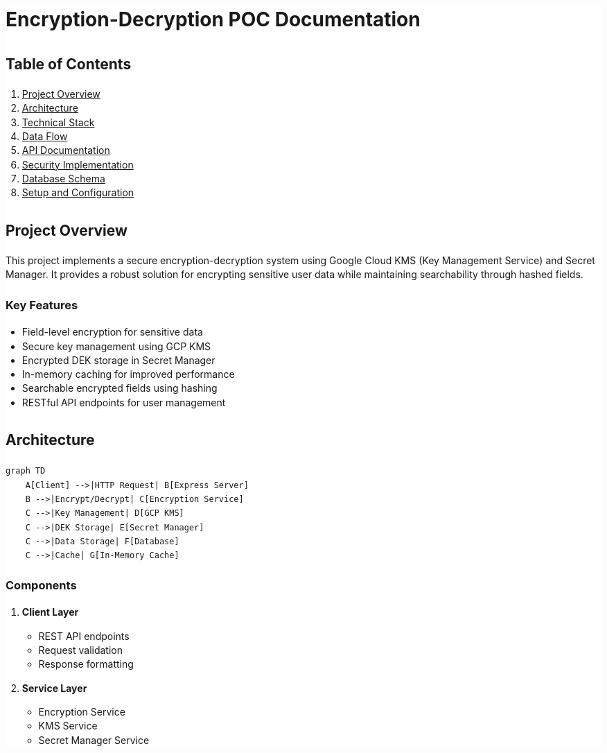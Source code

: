 # Encryption-Decryption POC Documentation

## Table of Contents
1. [Project Overview](#project-overview)
2. [Architecture](#architecture)
3. [Technical Stack](#technical-stack)
4. [Data Flow](#data-flow)
5. [API Documentation](#api-documentation)
6. [Security Implementation](#security-implementation)
7. [Database Schema](#database-schema)
8. [Setup and Configuration](#setup-and-configuration)

## Project Overview

This project implements a secure encryption-decryption system using Google Cloud KMS (Key Management Service) and Secret Manager. It provides a robust solution for encrypting sensitive user data while maintaining searchability through hashed fields.

### Key Features
- Field-level encryption for sensitive data
- Secure key management using GCP KMS
- Encrypted DEK storage in Secret Manager
- In-memory caching for improved performance
- Searchable encrypted fields using hashing
- RESTful API endpoints for user management

## Architecture

```mermaid
graph TD
    A[Client] -->|HTTP Request| B[Express Server]
    B -->|Encrypt/Decrypt| C[Encryption Service]
    C -->|Key Management| D[GCP KMS]
    C -->|DEK Storage| E[Secret Manager]
    C -->|Data Storage| F[Database]
    C -->|Cache| G[In-Memory Cache]
```

### Components
1. **Client Layer**
   - REST API endpoints
   - Request validation
   - Response formatting

2. **Service Layer**
   - Encryption Service
   - KMS Service
   - Secret Manager Service
